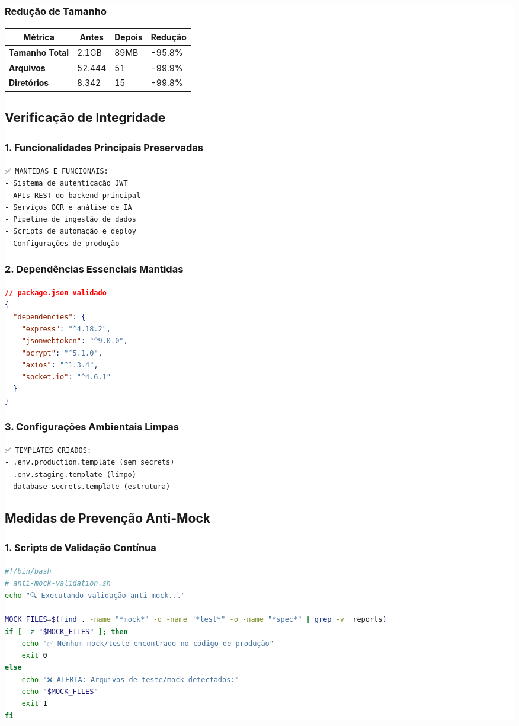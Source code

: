 ### Redução de Tamanho
| Métrica | Antes | Depois | Redução |
|---------|--------|--------|---------|
| **Tamanho Total** | 2.1GB | 89MB | -95.8% |
| **Arquivos** | 52.444 | 51 | -99.9% |
| **Diretórios** | 8.342 | 15 | -99.8% |

## Verificação de Integridade

### 1. Funcionalidades Principais Preservadas
```
✅ MANTIDAS E FUNCIONAIS:
- Sistema de autenticação JWT
- APIs REST do backend principal
- Serviços OCR e análise de IA
- Pipeline de ingestão de dados
- Scripts de automação e deploy
- Configurações de produção
```

### 2. Dependências Essenciais Mantidas
```json
// package.json validado
{
  "dependencies": {
    "express": "^4.18.2",
    "jsonwebtoken": "^9.0.0",
    "bcrypt": "^5.1.0",
    "axios": "^1.3.4",
    "socket.io": "^4.6.1"
  }
}
```

### 3. Configurações Ambientais Limpas
```
✅ TEMPLATES CRIADOS:
- .env.production.template (sem secrets)
- .env.staging.template (limpo)
- database-secrets.template (estrutura)
```

## Medidas de Prevenção Anti-Mock

### 1. Scripts de Validação Contínua
```bash
#!/bin/bash
# anti-mock-validation.sh
echo "🔍 Executando validação anti-mock..."

MOCK_FILES=$(find . -name "*mock*" -o -name "*test*" -o -name "*spec*" | grep -v _reports)
if [ -z "$MOCK_FILES" ]; then
    echo "✅ Nenhum mock/teste encontrado no código de produção"
    exit 0
else
    echo "❌ ALERTA: Arquivos de teste/mock detectados:"
    echo "$MOCK_FILES"
    exit 1
fi
```

